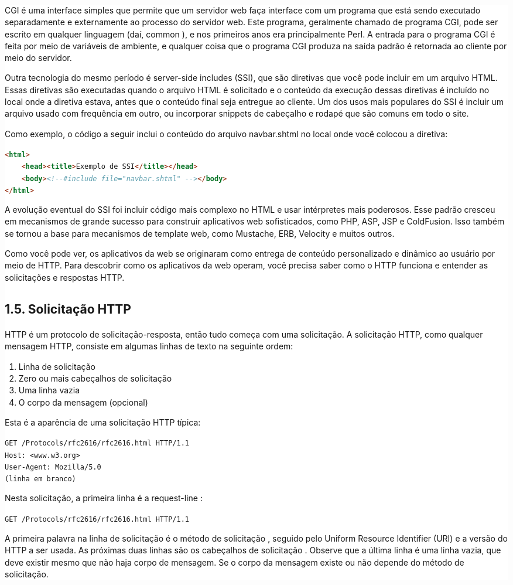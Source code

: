 CGI é uma interface simples que permite que um servidor web faça interface com um programa que está sendo executado separadamente e externamente ao processo do servidor web. Este programa, geralmente chamado de programa CGI, pode ser escrito em qualquer linguagem (daí, common ), e nos primeiros anos era principalmente Perl. A entrada para o programa CGI é feita por meio de variáveis ​​de ambiente, e qualquer coisa que o programa CGI produza na saída padrão é retornada ao cliente por meio do servidor.

Outra tecnologia do mesmo período é server-side includes (SSI), que são diretivas que você pode incluir em um arquivo HTML. Essas diretivas são executadas quando o arquivo HTML é solicitado e o conteúdo da execução dessas diretivas é incluído no local onde a diretiva estava, antes que o conteúdo final seja entregue ao cliente. Um dos usos mais populares do SSI é incluir um arquivo usado com frequência em outro, ou incorporar snippets de cabeçalho e rodapé que são comuns em todo o site.

Como exemplo, o código a seguir inclui o conteúdo do arquivo navbar.shtml no local onde você colocou a diretiva:

```html
<html>
    <head><title>Exemplo de SSI</title></head>
    <body><!--#include file="navbar.shtml" --></body> 
</html>
```

A evolução eventual do SSI foi incluir código mais complexo no HTML e usar intérpretes mais poderosos. Esse padrão cresceu em mecanismos de grande sucesso para construir aplicativos web sofisticados, como PHP, ASP, JSP e ColdFusion. Isso também se tornou a base para mecanismos de template web, como Mustache, ERB, Velocity e muitos outros.

Como você pode ver, os aplicativos da web se originaram como entrega de conteúdo personalizado e dinâmico ao usuário por meio de HTTP. Para descobrir como os aplicativos da web operam, você precisa saber como o HTTP funciona e entender as solicitações e respostas HTTP.

## 1.5. Solicitação HTTP

HTTP é um protocolo de solicitação-resposta, então tudo começa com uma solicitação. A solicitação HTTP, como qualquer mensagem HTTP, consiste em algumas linhas de texto na seguinte ordem:

1. Linha de solicitação
2. Zero ou mais cabeçalhos de solicitação
3. Uma linha vazia
4. O corpo da mensagem (opcional)

Esta é a aparência de uma solicitação HTTP típica:

    GET /Protocols/rfc2616/rfc2616.html HTTP/1.1
    Host: <www.w3.org>
    User-Agent: Mozilla/5.0
    (linha em branco)

Nesta solicitação, a primeira linha é a request-line :

    GET /Protocols/rfc2616/rfc2616.html HTTP/1.1

A primeira palavra na linha de solicitação é o método de solicitação , seguido pelo Uniform Resource Identifier (URI) e a versão do HTTP a ser usada. As próximas duas linhas são os cabeçalhos de solicitação . Observe que a última linha é uma linha vazia, que deve existir mesmo que não haja corpo de mensagem. Se o corpo da mensagem existe ou não depende do método de solicitação.
